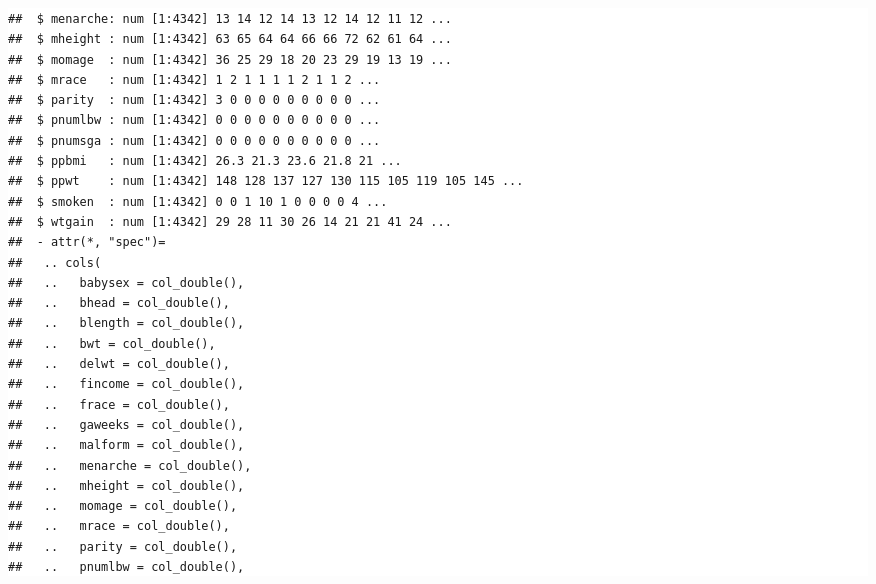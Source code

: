    ##  $ menarche: num [1:4342] 13 14 12 14 13 12 14 12 11 12 ...
    ##  $ mheight : num [1:4342] 63 65 64 64 66 66 72 62 61 64 ...
    ##  $ momage  : num [1:4342] 36 25 29 18 20 23 29 19 13 19 ...
    ##  $ mrace   : num [1:4342] 1 2 1 1 1 1 2 1 1 2 ...
    ##  $ parity  : num [1:4342] 3 0 0 0 0 0 0 0 0 0 ...
    ##  $ pnumlbw : num [1:4342] 0 0 0 0 0 0 0 0 0 0 ...
    ##  $ pnumsga : num [1:4342] 0 0 0 0 0 0 0 0 0 0 ...
    ##  $ ppbmi   : num [1:4342] 26.3 21.3 23.6 21.8 21 ...
    ##  $ ppwt    : num [1:4342] 148 128 137 127 130 115 105 119 105 145 ...
    ##  $ smoken  : num [1:4342] 0 0 1 10 1 0 0 0 0 4 ...
    ##  $ wtgain  : num [1:4342] 29 28 11 30 26 14 21 21 41 24 ...
    ##  - attr(*, "spec")=
    ##   .. cols(
    ##   ..   babysex = col_double(),
    ##   ..   bhead = col_double(),
    ##   ..   blength = col_double(),
    ##   ..   bwt = col_double(),
    ##   ..   delwt = col_double(),
    ##   ..   fincome = col_double(),
    ##   ..   frace = col_double(),
    ##   ..   gaweeks = col_double(),
    ##   ..   malform = col_double(),
    ##   ..   menarche = col_double(),
    ##   ..   mheight = col_double(),
    ##   ..   momage = col_double(),
    ##   ..   mrace = col_double(),
    ##   ..   parity = col_double(),
    ##   ..   pnumlbw = col_double(),